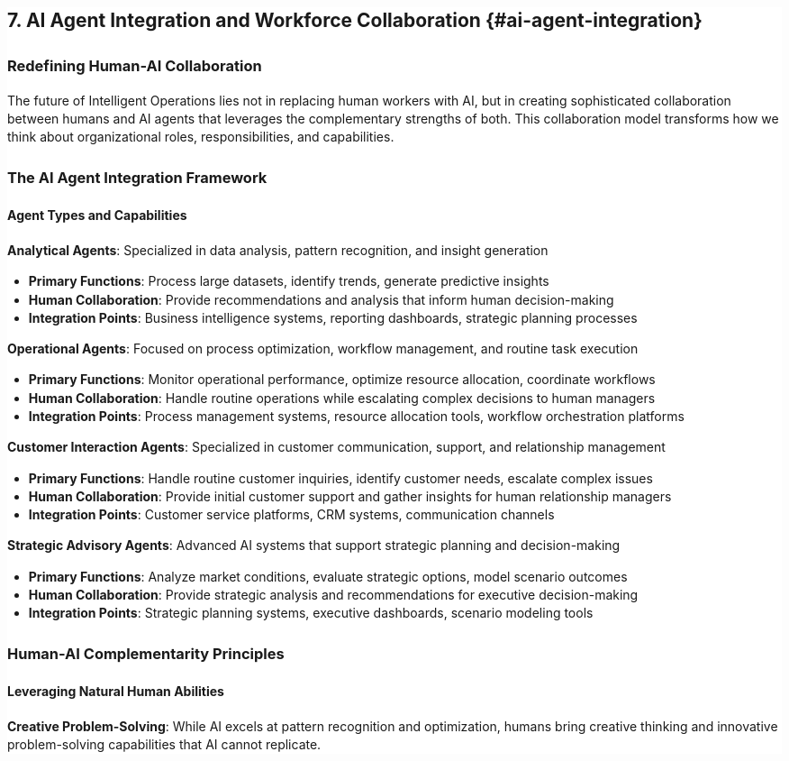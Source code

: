 ## 7. AI Agent Integration and Workforce Collaboration {#ai-agent-integration}

### Redefining Human-AI Collaboration

The future of Intelligent Operations lies not in replacing human workers with AI, but in creating sophisticated collaboration between humans and AI agents that leverages the complementary strengths of both. This collaboration model transforms how we think about organizational roles, responsibilities, and capabilities.

### The AI Agent Integration Framework

#### Agent Types and Capabilities

**Analytical Agents**: Specialized in data analysis, pattern recognition, and insight generation
- **Primary Functions**: Process large datasets, identify trends, generate predictive insights
- **Human Collaboration**: Provide recommendations and analysis that inform human decision-making
- **Integration Points**: Business intelligence systems, reporting dashboards, strategic planning processes

**Operational Agents**: Focused on process optimization, workflow management, and routine task execution
- **Primary Functions**: Monitor operational performance, optimize resource allocation, coordinate workflows
- **Human Collaboration**: Handle routine operations while escalating complex decisions to human managers
- **Integration Points**: Process management systems, resource allocation tools, workflow orchestration platforms

**Customer Interaction Agents**: Specialized in customer communication, support, and relationship management
- **Primary Functions**: Handle routine customer inquiries, identify customer needs, escalate complex issues
- **Human Collaboration**: Provide initial customer support and gather insights for human relationship managers
- **Integration Points**: Customer service platforms, CRM systems, communication channels

**Strategic Advisory Agents**: Advanced AI systems that support strategic planning and decision-making
- **Primary Functions**: Analyze market conditions, evaluate strategic options, model scenario outcomes
- **Human Collaboration**: Provide strategic analysis and recommendations for executive decision-making
- **Integration Points**: Strategic planning systems, executive dashboards, scenario modeling tools

### Human-AI Complementarity Principles

#### Leveraging Natural Human Abilities

**Creative Problem-Solving**: While AI excels at pattern recognition and optimization, humans bring creative thinking and innovative problem-solving capabilities that AI cannot replicate.

